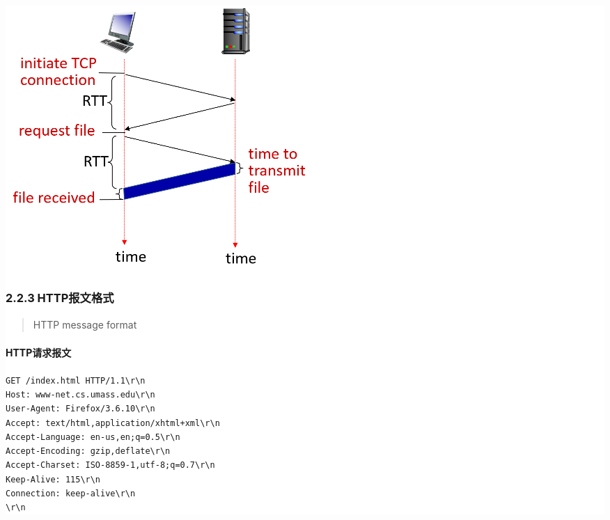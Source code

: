<img src="image/image-20221208224233659.png" alt="image-20221208224233659" style="zoom:50%;" />

### 2.2.3 HTTP报文格式

> HTTP message format

#### HTTP请求报文

```http
GET /index.html HTTP/1.1\r\n
Host: www-net.cs.umass.edu\r\n
User-Agent: Firefox/3.6.10\r\n
Accept: text/html,application/xhtml+xml\r\n
Accept-Language: en-us,en;q=0.5\r\n
Accept-Encoding: gzip,deflate\r\n
Accept-Charset: ISO-8859-1,utf-8;q=0.7\r\n
Keep-Alive: 115\r\n
Connection: keep-alive\r\n
\r\n
```

